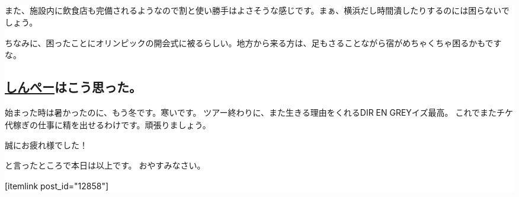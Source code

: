 また、施設内に飲食店も完備されるようなので割と使い勝手はよさそうな感じです。まぁ、横浜だし時間潰したりするのには困らないでしょう。

<iframe src="https://www.google.com/maps/embed?pb=!1m14!1m8!1m3!1d12999.835749686474!2d139.628191!3d35.455811!3m2!1i1024!2i768!4f13.1!3m3!1m2!1s0x60185c67d9986c7b%3A0xc5af76ce65ce6978!2z44CSMjIwLTAwMTIg56We5aWI5bed55yM5qiq5rWc5biC6KW_5Yy644G_44Gq44Go44G_44KJ44GE77yT5LiB55uu77yS!5e0!3m2!1sja!2sjp!4v1574356158423!5m2!1sja!2sjp" width="600" height="450" frameborder="0" style="border:0;" allowfullscreen=""></iframe>

ちなみに、困ったことにオリンピックの開会式に被るらしい。地方から来る方は、足もさることながら宿がめちゃくちゃ困るかもですな。

<h2><a href="https://twitter.com/s_s_p_y">しんぺー</a>はこう思った。</h2>
始まった時は暑かったのに、もう冬です。寒いです。
ツアー終わりに、また生きる理由をくれるDIR EN GREYイズ最高。
これでまたチケ代稼ぎの仕事に精を出せるわけです。頑張りましょう。

誠にお疲れ様でした！

と言ったところで本日は以上です。
おやすみなさい。

<iframe allow="autoplay *; encrypted-media *;" frameborder="0" height="450" style="width:100%;max-width:660px;overflow:hidden;background:transparent;" sandbox="allow-forms allow-popups allow-same-origin allow-scripts allow-storage-access-by-user-activation allow-top-navigation-by-user-activation" src="https://embed.music.apple.com/jp/album/the-world-of-mercy-radio-edit-ver-single/1479802753"></iframe>

[itemlink post_id="12858"]